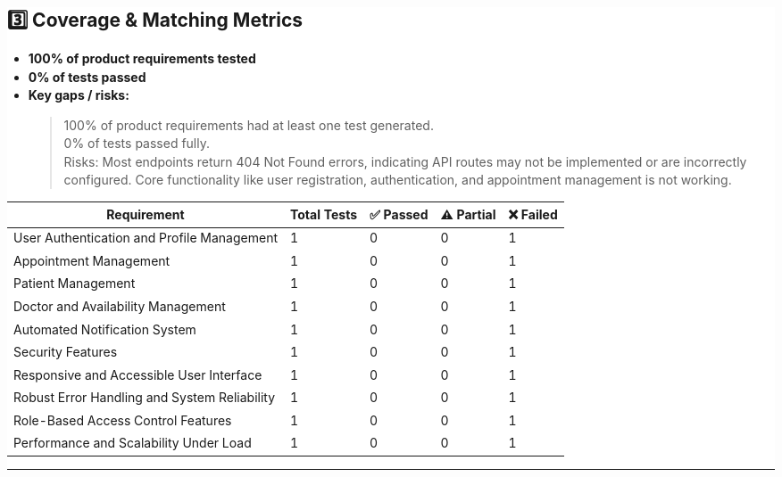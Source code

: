 
## 3️⃣ Coverage & Matching Metrics

- **100% of product requirements tested** 
- **0% of tests passed** 
- **Key gaps / risks:**  
  > 100% of product requirements had at least one test generated.  
  > 0% of tests passed fully.  
  > Risks: Most endpoints return 404 Not Found errors, indicating API routes may not be implemented or are incorrectly configured. Core functionality like user registration, authentication, and appointment management is not working.

| Requirement                                  | Total Tests | ✅ Passed | ⚠️ Partial | ❌ Failed |
|----------------------------------------------|-------------|-----------|-------------|------------|
| User Authentication and Profile Management    | 1           | 0         | 0           | 1          |
| Appointment Management                       | 1           | 0         | 0           | 1          |
| Patient Management                           | 1           | 0         | 0           | 1          |
| Doctor and Availability Management           | 1           | 0         | 0           | 1          |
| Automated Notification System                | 1           | 0         | 0           | 1          |
| Security Features                            | 1           | 0         | 0           | 1          |
| Responsive and Accessible User Interface     | 1           | 0         | 0           | 1          |
| Robust Error Handling and System Reliability | 1           | 0         | 0           | 1          |
| Role-Based Access Control Features           | 1           | 0         | 0           | 1          |
| Performance and Scalability Under Load       | 1           | 0         | 0           | 1          |
---